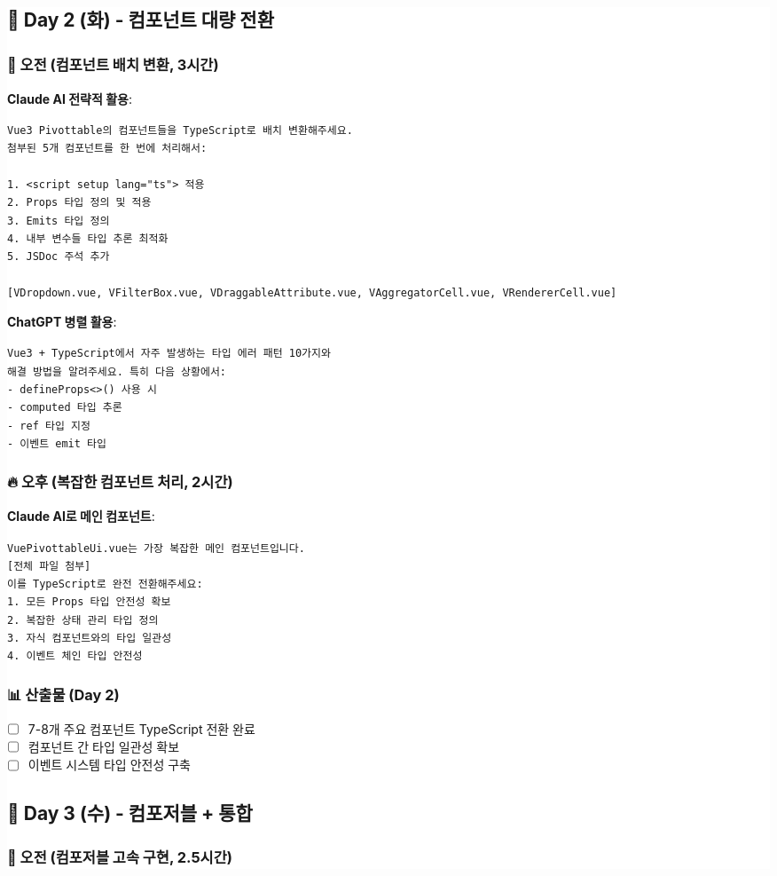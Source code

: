 ## 📅 Day 2 (화) - 컴포넌트 대량 전환

### 🌅 오전 (컴포넌트 배치 변환, 3시간)

**Claude AI 전략적 활용**:

```prompt
Vue3 Pivottable의 컴포넌트들을 TypeScript로 배치 변환해주세요.
첨부된 5개 컴포넌트를 한 번에 처리해서:

1. <script setup lang="ts"> 적용
2. Props 타입 정의 및 적용  
3. Emits 타입 정의
4. 내부 변수들 타입 추론 최적화
5. JSDoc 주석 추가

[VDropdown.vue, VFilterBox.vue, VDraggableAttribute.vue, VAggregatorCell.vue, VRendererCell.vue]
```

**ChatGPT 병렬 활용**:

```prompt
Vue3 + TypeScript에서 자주 발생하는 타입 에러 패턴 10가지와 
해결 방법을 알려주세요. 특히 다음 상황에서:
- defineProps<>() 사용 시
- computed 타입 추론
- ref 타입 지정
- 이벤트 emit 타입
```

### 🔥 오후 (복잡한 컴포넌트 처리, 2시간)

**Claude AI로 메인 컴포넌트**:

```prompt
VuePivottableUi.vue는 가장 복잡한 메인 컴포넌트입니다.
[전체 파일 첨부]
이를 TypeScript로 완전 전환해주세요:
1. 모든 Props 타입 안전성 확보
2. 복잡한 상태 관리 타입 정의
3. 자식 컴포넌트와의 타입 일관성
4. 이벤트 체인 타입 안전성
```

### 📊 산출물 (Day 2)

- [ ] 7-8개 주요 컴포넌트 TypeScript 전환 완료
- [ ] 컴포넌트 간 타입 일관성 확보
- [ ] 이벤트 시스템 타입 안전성 구축

## 📅 Day 3 (수) - 컴포저블 + 통합

### 🌅 오전 (컴포저블 고속 구현, 2.5시간)
